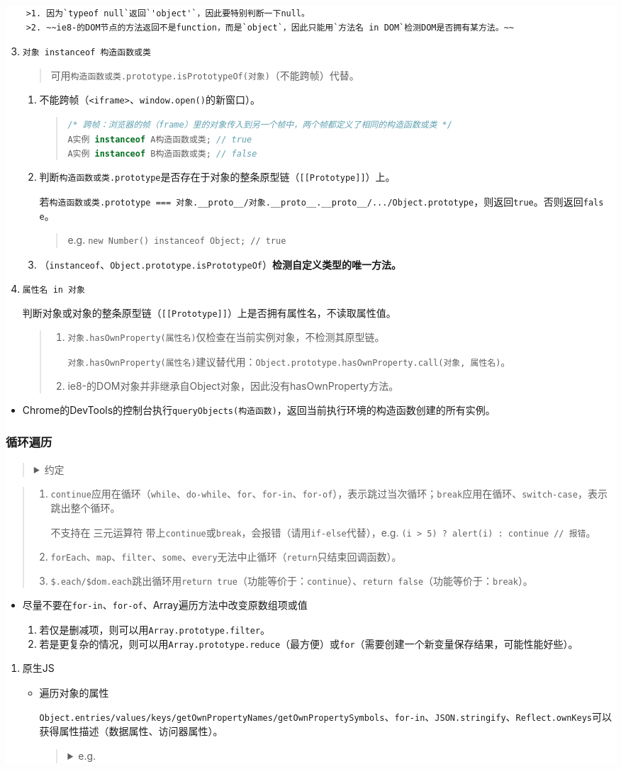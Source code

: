         >1. 因为`typeof null`返回`'object'`，因此要特别判断一下null。
        >2. ~~ie8-的DOM节点的方法返回不是function，而是`object`，因此只能用`方法名 in DOM`检测DOM是否拥有某方法。~~
3. `对象 instanceof 构造函数或类`

    >可用`构造函数或类.prototype.isPrototypeOf(对象)`（不能跨帧）代替。

    1. 不能跨帧（`<iframe>`、`window.open()`的新窗口）。

        >```js
        >/* 跨帧：浏览器的帧（frame）里的对象传入到另一个帧中，两个帧都定义了相同的构造函数或类 */
        >A实例 instanceof A构造函数或类; // true
        >A实例 instanceof B构造函数或类; // false
        >```
    2. 判断`构造函数或类.prototype`是否存在于对象的整条原型链（`[[Prototype]]`）上。

        若`构造函数或类.prototype === 对象.__proto__/对象.__proto__.__proto__/.../Object.prototype`，则返回`true`。否则返回`false`。
        >e.g. `new Number() instanceof Object; // true`
    3. （`instanceof`、`Object.prototype.isPrototypeOf`）**检测自定义类型的唯一方法。**
4. `属性名 in 对象`

    判断对象或对象的整条原型链（`[[Prototype]]`）上是否拥有属性名，不读取属性值。

    >1. `对象.hasOwnProperty(属性名)`仅检查在当前实例对象，不检测其原型链。
    >
    >    `对象.hasOwnProperty(属性名)`建议替代用：`Object.prototype.hasOwnProperty.call(对象, 属性名)`。
    >2. ie8-的DOM对象并非继承自Object对象，因此没有hasOwnProperty方法。

- Chrome的DevTools的控制台执行`queryObjects(构造函数)`，返回当前执行环境的构造函数创建的所有实例。

### 循环遍历
><details><summary>约定</summary></details>

>1. `continue`应用在循环（`while`、`do-while`、`for`、`for-in`、`for-of`），表示跳过当次循环；`break`应用在循环、`switch-case`，表示跳出整个循环。
>
>    不支持在 三元运算符 带上`continue`或`break`，会报错（请用`if-else`代替），e.g. `(i > 5) ? alert(i) : continue // 报错`。
>2. `forEach`、`map`、`filter`、`some`、`every`无法中止循环（`return`只结束回调函数）。
>3. `$.each/$dom.each`跳出循环用`return true`（功能等价于：`continue`）、`return false`（功能等价于：`break`）。

- 尽量不要在`for-in`、`for-of`、Array遍历方法中改变原数组项或值

    1. 若仅是删减项，则可以用`Array.prototype.filter`。
    2. 若是更复杂的情况，则可以用`Array.prototype.reduce`（最方便）或`for`（需要创建一个新变量保存结果，可能性能好些）。

1. 原生JS

    - 遍历对象的属性

        `Object.entries/values/keys/getOwnPropertyNames/getOwnPropertySymbols`、`for-in`、`JSON.stringify`、`Reflect.ownKeys`可以获得属性描述（数据属性、访问器属性）。

        ><details>
        ><summary>e.g.</summary>
        >
        >```js
        >const obj = {
        >  a: 'obj\'s a',
        >  [Symbol('b')]: 'obj\'s b'
        >}
        >Object.defineProperties(obj, {
        >  c: {
        >    value: 'obj\'s c',
        >    enumerable: true
        >  },
        >  d: {
        >    value: 'obj\'s d',
        >    enumerable: false
        >  },
        >  [Symbol('e')]: {